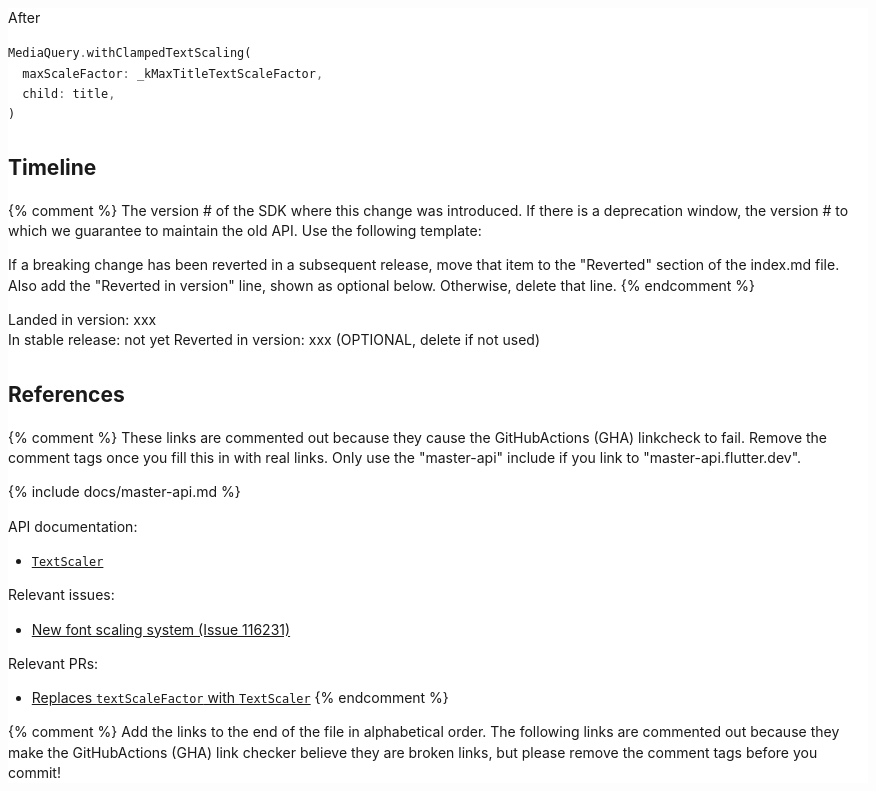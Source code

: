 After
```dart 
MediaQuery.withClampedTextScaling(
  maxScaleFactor: _kMaxTitleTextScaleFactor,
  child: title,
)
```

## Timeline

{% comment %}
  The version # of the SDK where this change was
  introduced.  If there is a deprecation window,
  the version # to which we guarantee to maintain
  the old API. Use the following template:

  If a breaking change has been reverted in a
  subsequent release, move that item to the
  "Reverted" section of the index.md file.
  Also add the "Reverted in version" line,
  shown as optional below. Otherwise, delete
  that line.
{% endcomment %}

Landed in version: xxx<br>
In stable release: not yet
Reverted in version: xxx  (OPTIONAL, delete if not used)

## References

{% comment %}
  These links are commented out because they
  cause the GitHubActions (GHA) linkcheck to fail.
  Remove the comment tags once you fill this in with
  real links. Only use the "master-api" include if
  you link to "master-api.flutter.dev".

{% include docs/master-api.md %}

API documentation:

* [`TextScaler`][]

Relevant issues:

* [New font scaling system (Issue 116231)][]

Relevant PRs:

* [Replaces `textScaleFactor` with `TextScaler`][]
{% endcomment %}

{% comment %}
  Add the links to the end of the file in alphabetical order.
  The following links are commented out because they make
  the GitHubActions (GHA) link checker believe they are broken links,
  but please remove the comment tags before you commit!


[`TextScaler`]: {{site.master-api}}/flutter/painting/TextScaler-class.html
[`MediaQuery.textScalerOf`]: {{site.master-api}}/flutter/widgets/MediaQuery/textScalerOf.html
[`MediaQuery.maybeTextScalerOf`]: {{site.master-api}}/flutter/widgets/MediaQuery/maybeTextScalerOf.html
[`MediaQuery.disableTextScaling`]: {{site.master-api}}/flutter/widgets/MediaQuery/disableTextScaling.html
[`MediaQuery.withClampedTextScaling`]: {{site.master-api}}/flutter/widgets/MediaQuery/withClampedTextScaling.html
[New font scaling system (Issue 116231)]: {{site.repo.flutter}}/issues/116231
[Replaces `textScaleFactor` with `TextScaler`]: {{site.repo.flutter}}/pull/128522
[Ensure Android 14 compatibility]: https://developer.android.com/about/versions/14/migration#compat_testing
[Android 14 nonlinear font scaling]: https://developer.android.com/about/versions/14/features#non-linear-font-scaling